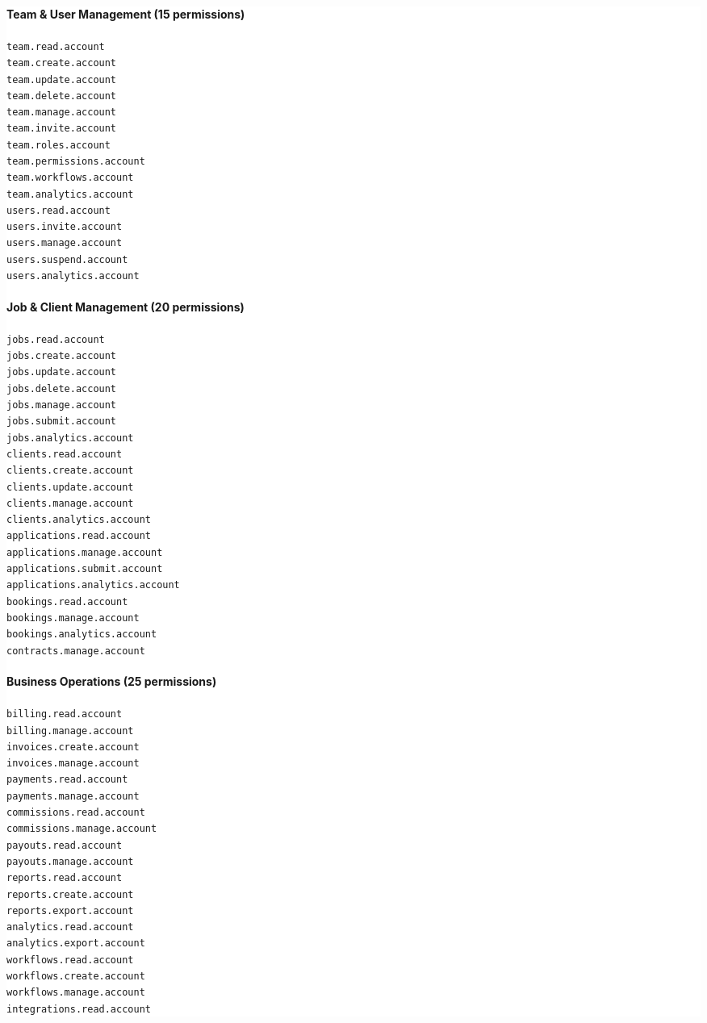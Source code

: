#### **Team & User Management (15 permissions)**
```
team.read.account
team.create.account
team.update.account
team.delete.account
team.manage.account
team.invite.account
team.roles.account
team.permissions.account
team.workflows.account
team.analytics.account
users.read.account
users.invite.account
users.manage.account
users.suspend.account
users.analytics.account
```

#### **Job & Client Management (20 permissions)**
```
jobs.read.account
jobs.create.account
jobs.update.account
jobs.delete.account
jobs.manage.account
jobs.submit.account
jobs.analytics.account
clients.read.account
clients.create.account
clients.update.account
clients.manage.account
clients.analytics.account
applications.read.account
applications.manage.account
applications.submit.account
applications.analytics.account
bookings.read.account
bookings.manage.account
bookings.analytics.account
contracts.manage.account
```

#### **Business Operations (25 permissions)**
```
billing.read.account
billing.manage.account
invoices.create.account
invoices.manage.account
payments.read.account
payments.manage.account
commissions.read.account
commissions.manage.account
payouts.read.account
payouts.manage.account
reports.read.account
reports.create.account
reports.export.account
analytics.read.account
analytics.export.account
workflows.read.account
workflows.create.account
workflows.manage.account
integrations.read.account
```